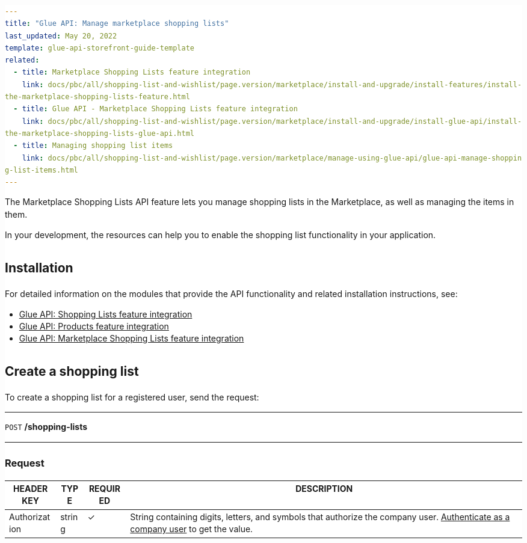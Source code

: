 ```yaml
---
title: "Glue API: Manage marketplace shopping lists"
last_updated: May 20, 2022
template: glue-api-storefront-guide-template
related:
  - title: Marketplace Shopping Lists feature integration
    link: docs/pbc/all/shopping-list-and-wishlist/page.version/marketplace/install-and-upgrade/install-features/install-the-marketplace-shopping-lists-feature.html
  - title: Glue API - Marketplace Shopping Lists feature integration
    link: docs/pbc/all/shopping-list-and-wishlist/page.version/marketplace/install-and-upgrade/install-glue-api/install-the-marketplace-shopping-lists-glue-api.html
  - title: Managing shopping list items
    link: docs/pbc/all/shopping-list-and-wishlist/page.version/marketplace/manage-using-glue-api/glue-api-manage-shopping-list-items.html
---
```


The Marketplace Shopping Lists API feature lets you manage shopping lists in the Marketplace, as well as managing the items in them.

In your development, the resources can help you to enable the shopping list functionality in your application.

## Installation

For detailed information on the modules that provide the API functionality and related installation instructions, see:
* [Glue API: Shopping Lists feature integration](/docs/pbc/all/shopping-list-and-wishlist/{{page.version}}/base-shop/install-and-upgrade/install-glue-api/install-the-shopping-lists-glue-api.html)
* [Glue API: Products feature integration](/docs/scos/dev/feature-integration-guides/{{page.version}}/glue-api/glue-api-product-feature-integration.html)
* [Glue API: Marketplace Shopping Lists feature integration](/docs/pbc/all/shopping-list-and-wishlist/{{page.version}}/marketplace/install-and-upgrade/install-glue-api/install-the-marketplace-shopping-lists-glue-api.html)


## Create a shopping list

To create a shopping list for a registered user, send the request:

---
`POST` **/shopping-lists**

---

### Request

| HEADER KEY | TYPE | REQUIRED | DESCRIPTION |
| --- | --- | --- | --- |
| Authorization | string | ✓ | String containing digits, letters, and symbols that authorize the company user. [Authenticate as a company user](/docs/pbc/all/identity-access-management/{{page.version}}/manage-using-glue-api/glue-api-authenticate-as-a-company-user.html#authenticate-as-a-company-user) to get the value.  |
